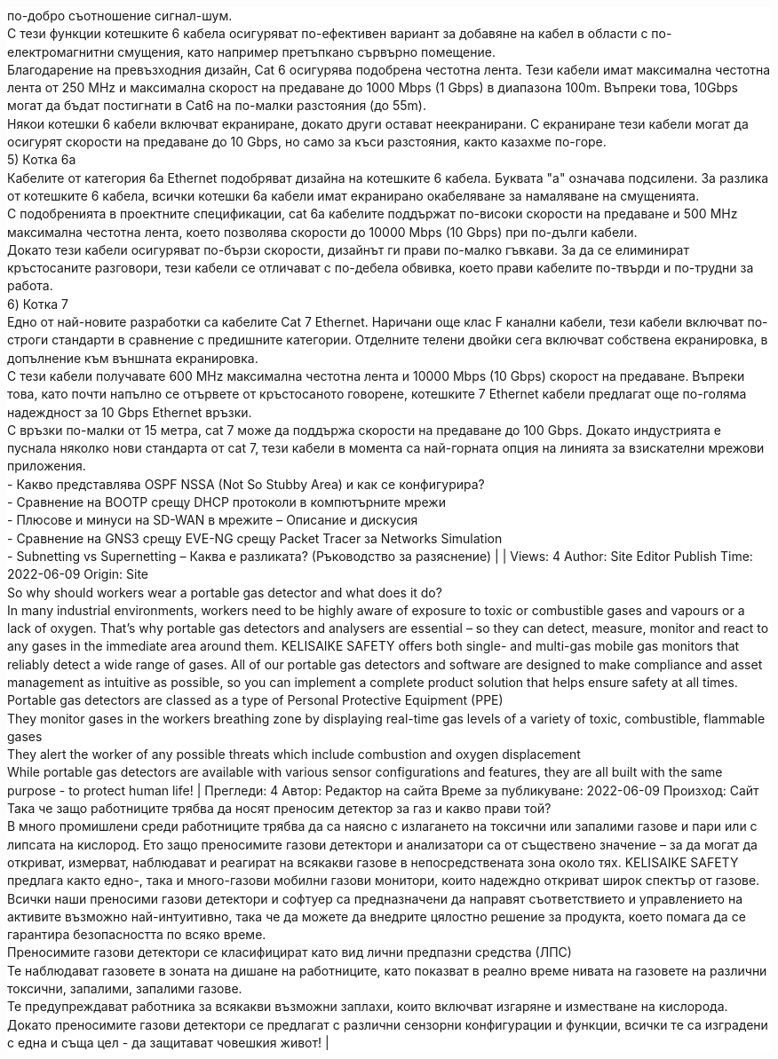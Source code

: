 по-добро съотношение сигнал-шум.<br/>С тези функции котешките 6 кабела осигуряват по-ефективен вариант за добавяне на кабел в области с по-електромагнитни смущения, като например претъпкано сървърно помещение.<br/>Благодарение на превъзходния дизайн, Cat 6 осигурява подобрена честотна лента. Тези кабели имат максимална честотна лента от 250 MHz и максимална скорост на предаване до 1000 Mbps (1 Gbps) в диапазона 100m. Въпреки това, 10Gbps могат да бъдат постигнати в Cat6 на по-малки разстояния (до 55m).<br/>Някои котешки 6 кабели включват екраниране, докато други остават неекранирани. С екраниране тези кабели могат да осигурят скорости на предаване до 10 Gbps, но само за къси разстояния, както казахме по-горе.<br/>5) Котка 6а<br/>Кабелите от категория 6а Ethernet подобряват дизайна на котешките 6 кабела. Буквата "а" означава подсилени. За разлика от котешките 6 кабела, всички котешки 6а кабели имат екранирано окабеляване за намаляване на смущенията.<br/>С подобренията в проектните спецификации, cat 6a кабелите поддържат по-високи скорости на предаване и 500 MHz максимална честотна лента, което позволява скорости до 10000 Mbps (10 Gbps) при по-дълги кабели.<br/>Докато тези кабели осигуряват по-бързи скорости, дизайнът ги прави по-малко гъвкави. За да се елиминират кръстосаните разговори, тези кабели се отличават с по-дебела обвивка, което прави кабелите по-твърди и по-трудни за работа.<br/>6) Котка 7<br/>Едно от най-новите разработки са кабелите Cat 7 Ethernet. Наричани още клас F канални кабели, тези кабели включват по-строги стандарти в сравнение с предишните категории. Отделните телени двойки сега включват собствена екранировка, в допълнение към външната екранировка.<br/>С тези кабели получавате 600 MHz максимална честотна лента и 10000 Mbps (10 Gbps) скорост на предаване. Въпреки това, като почти напълно се отървете от кръстосаното говорене, котешките 7 Ethernet кабели предлагат още по-голяма надеждност за 10 Gbps Ethernet връзки.<br/>С връзки по-малки от 15 метра, cat 7 може да поддържа скорости на предаване до 100 Gbps. Докато индустрията е пуснала няколко нови стандарта от cat 7, тези кабели в момента са най-горната опция на линията за взискателни мрежови приложения.<br/>- Какво представлява OSPF NSSA (Not So Stubby Area) и как се конфигурира?<br/>- Сравнение на BOOTP срещу DHCP протоколи в компютърните мрежи<br/>- Плюсове и минуси на SD-WAN в мрежите – Описание и дискусия<br/>- Сравнение на GNS3 срещу EVE-NG срещу Packet Tracer за Networks Simulation<br/>- Subnetting vs Supernetting – Каква е разликата? (Ръководство за разяснение) |
| Views: 4 Author: Site Editor Publish Time: 2022-06-09 Origin: Site<br/>So why should workers wear a portable gas detector and what does it do?<br/>In many industrial environments, workers need to be highly aware of exposure to toxic or combustible gases and vapours or a lack of oxygen. That’s why portable gas detectors and analysers are essential – so they can detect, measure, monitor and react to any gases in the immediate area around them. KELISAIKE SAFETY offers both single- and multi-gas mobile gas monitors that reliably detect a wide range of gases. All of our portable gas detectors and software are designed to make compliance and asset management as intuitive as possible, so you can implement a complete product solution that helps ensure safety at all times.<br/>Portable gas detectors are classed as a type of Personal Protective Equipment (PPE)<br/>They monitor gases in the workers breathing zone by displaying real-time gas levels of a variety of toxic, combustible, flammable gases<br/>They alert the worker of any possible threats which include combustion and oxygen displacement<br/>While portable gas detectors are available with various sensor configurations and features, they are all built with the same purpose - to protect human life! | Прегледи: 4 Автор: Редактор на сайта Време за публикуване: 2022-06-09 Произход: Сайт<br/>Така че защо работниците трябва да носят преносим детектор за газ и какво прави той?<br/>В много промишлени среди работниците трябва да са наясно с излагането на токсични или запалими газове и пари или с липсата на кислород. Ето защо преносимите газови детектори и анализатори са от съществено значение – за да могат да откриват, измерват, наблюдават и реагират на всякакви газове в непосредствената зона около тях. KELISAIKE SAFETY предлага както едно-, така и много-газови мобилни газови монитори, които надеждно откриват широк спектър от газове. Всички наши преносими газови детектори и софтуер са предназначени да направят съответствието и управлението на активите възможно най-интуитивно, така че да можете да внедрите цялостно решение за продукта, което помага да се гарантира безопасността по всяко време.<br/>Преносимите газови детектори се класифицират като вид лични предпазни средства (ЛПС)<br/>Те наблюдават газовете в зоната на дишане на работниците, като показват в реално време нивата на газовете на различни токсични, запалими, запалими газове.<br/>Те предупреждават работника за всякакви възможни заплахи, които включват изгаряне и изместване на кислорода.<br/>Докато преносимите газови детектори се предлагат с различни сензорни конфигурации и функции, всички те са изградени с една и съща цел - да защитават човешкия живот! |